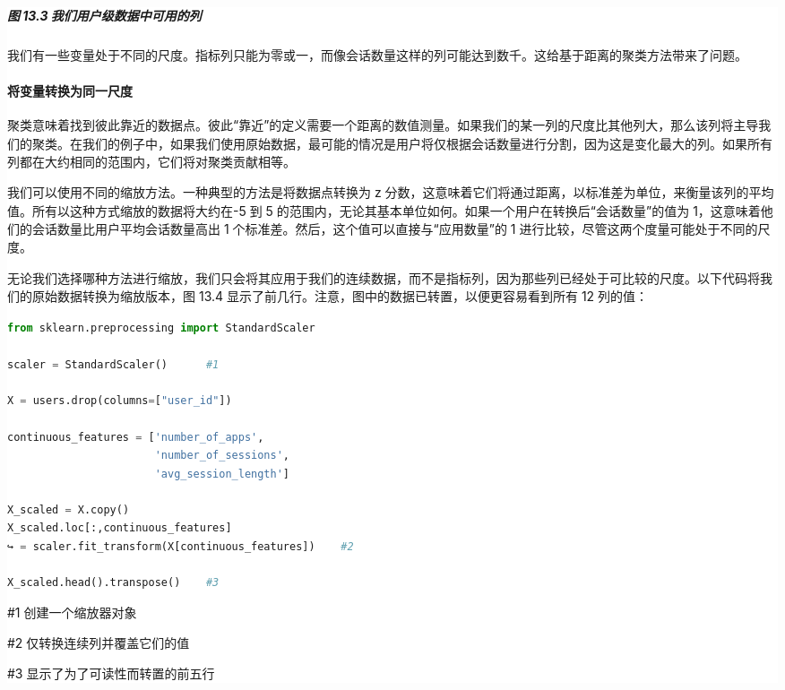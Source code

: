 ##### 图 13.3 我们用户级数据中可用的列

我们有一些变量处于不同的尺度。指标列只能为零或一，而像会话数量这样的列可能达到数千。这给基于距离的聚类方法带来了问题。

#### 将变量转换为同一尺度

聚类意味着找到彼此靠近的数据点。彼此“靠近”的定义需要一个距离的数值测量。如果我们的某一列的尺度比其他列大，那么该列将主导我们的聚类。在我们的例子中，如果我们使用原始数据，最可能的情况是用户将仅根据会话数量进行分割，因为这是变化最大的列。如果所有列都在大约相同的范围内，它们将对聚类贡献相等。

我们可以使用不同的缩放方法。一种典型的方法是将数据点转换为 z 分数，这意味着它们将通过距离，以标准差为单位，来衡量该列的平均值。所有以这种方式缩放的数据将大约在-5 到 5 的范围内，无论其基本单位如何。如果一个用户在转换后“会话数量”的值为 1，这意味着他们的会话数量比用户平均会话数量高出 1 个标准差。然后，这个值可以直接与“应用数量”的 1 进行比较，尽管这两个度量可能处于不同的尺度。

无论我们选择哪种方法进行缩放，我们只会将其应用于我们的连续数据，而不是指标列，因为那些列已经处于可比较的尺度。以下代码将我们的原始数据转换为缩放版本，图 13.4 显示了前几行。注意，图中的数据已转置，以便更容易看到所有 12 列的值：

```py
from sklearn.preprocessing import StandardScaler

scaler = StandardScaler()      #1

X = users.drop(columns=["user_id"])

continuous_features = ['number_of_apps',
                       'number_of_sessions',
                       'avg_session_length']

X_scaled = X.copy()
X_scaled.loc[:,continuous_features]
↪ = scaler.fit_transform(X[continuous_features])    #2

X_scaled.head().transpose()    #3
```

#1 创建一个缩放器对象

#2 仅转换连续列并覆盖它们的值

#3 显示了为了可读性而转置的前五行
